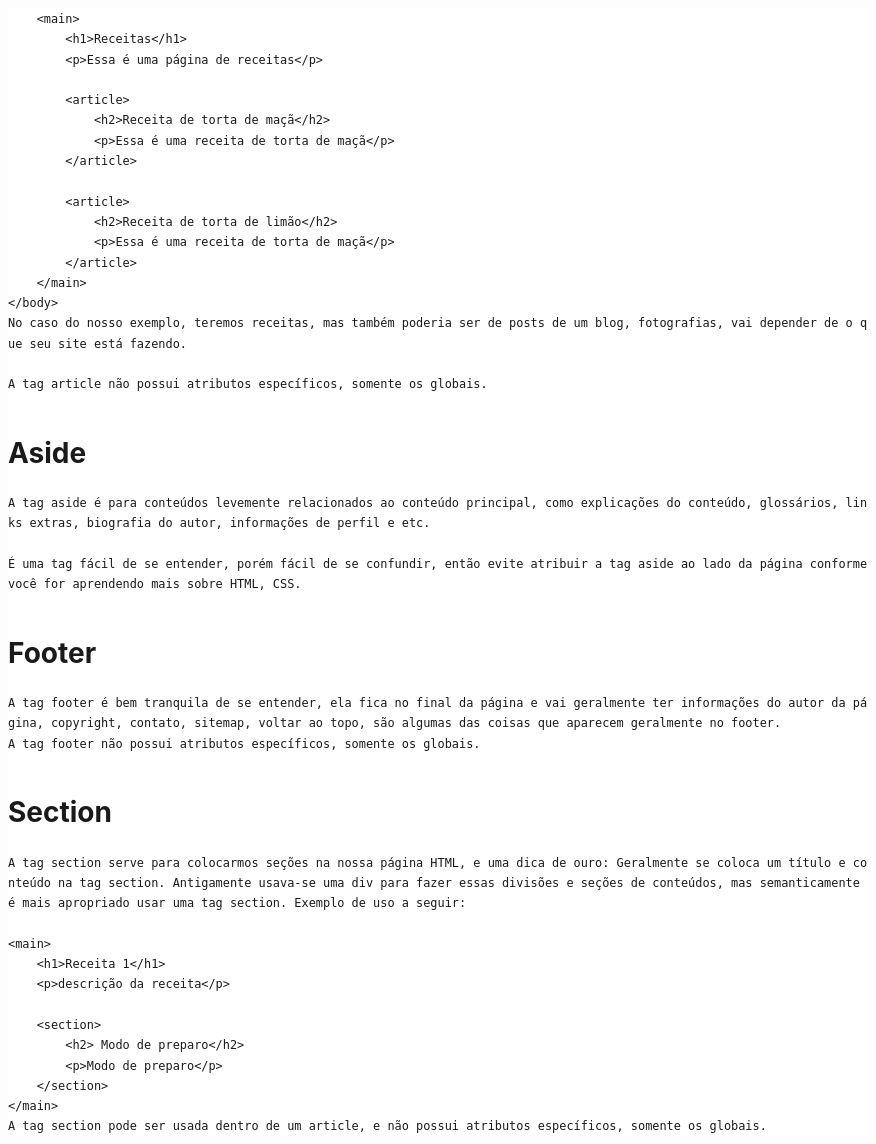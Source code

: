         <main>
            <h1>Receitas</h1>
            <p>Essa é uma página de receitas</p>

            <article>
                <h2>Receita de torta de maçã</h2>
                <p>Essa é uma receita de torta de maçã</p>
            </article>

            <article>
                <h2>Receita de torta de limão</h2>
                <p>Essa é uma receita de torta de maçã</p>
            </article>
        </main>
    </body>
    No caso do nosso exemplo, teremos receitas, mas também poderia ser de posts de um blog, fotografias, vai depender de o que seu site está fazendo.

    A tag article não possui atributos específicos, somente os globais.

# Aside

    A tag aside é para conteúdos levemente relacionados ao conteúdo principal, como explicações do conteúdo, glossários, links extras, biografia do autor, informações de perfil e etc.

    É uma tag fácil de se entender, porém fácil de se confundir, então evite atribuir a tag aside ao lado da página conforme você for aprendendo mais sobre HTML, CSS.

# Footer

    A tag footer é bem tranquila de se entender, ela fica no final da página e vai geralmente ter informações do autor da página, copyright, contato, sitemap, voltar ao topo, são algumas das coisas que aparecem geralmente no footer.
    A tag footer não possui atributos específicos, somente os globais.

# Section

    A tag section serve para colocarmos seções na nossa página HTML, e uma dica de ouro: Geralmente se coloca um título e conteúdo na tag section. Antigamente usava-se uma div para fazer essas divisões e seções de conteúdos, mas semanticamente é mais apropriado usar uma tag section. Exemplo de uso a seguir:

    <main>
        <h1>Receita 1</h1>
        <p>descrição da receita</p>

        <section>
            <h2> Modo de preparo</h2>
            <p>Modo de preparo</p>
        </section>
    </main>
    A tag section pode ser usada dentro de um article, e não possui atributos específicos, somente os globais.

